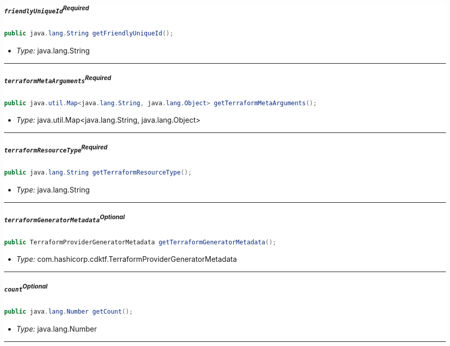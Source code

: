 
##### `friendlyUniqueId`<sup>Required</sup> <a name="friendlyUniqueId" id="@skeptools/provider-slack.dataSlackUser.DataSlackUser.property.friendlyUniqueId"></a>

```java
public java.lang.String getFriendlyUniqueId();
```

- *Type:* java.lang.String

---

##### `terraformMetaArguments`<sup>Required</sup> <a name="terraformMetaArguments" id="@skeptools/provider-slack.dataSlackUser.DataSlackUser.property.terraformMetaArguments"></a>

```java
public java.util.Map<java.lang.String, java.lang.Object> getTerraformMetaArguments();
```

- *Type:* java.util.Map<java.lang.String, java.lang.Object>

---

##### `terraformResourceType`<sup>Required</sup> <a name="terraformResourceType" id="@skeptools/provider-slack.dataSlackUser.DataSlackUser.property.terraformResourceType"></a>

```java
public java.lang.String getTerraformResourceType();
```

- *Type:* java.lang.String

---

##### `terraformGeneratorMetadata`<sup>Optional</sup> <a name="terraformGeneratorMetadata" id="@skeptools/provider-slack.dataSlackUser.DataSlackUser.property.terraformGeneratorMetadata"></a>

```java
public TerraformProviderGeneratorMetadata getTerraformGeneratorMetadata();
```

- *Type:* com.hashicorp.cdktf.TerraformProviderGeneratorMetadata

---

##### `count`<sup>Optional</sup> <a name="count" id="@skeptools/provider-slack.dataSlackUser.DataSlackUser.property.count"></a>

```java
public java.lang.Number getCount();
```

- *Type:* java.lang.Number

---